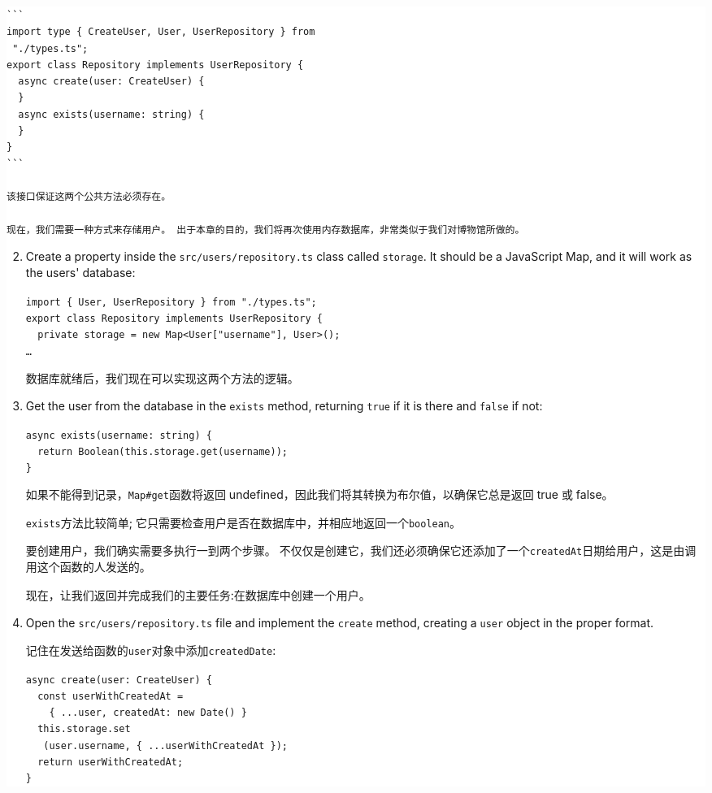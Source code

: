     ```
    import type { CreateUser, User, UserRepository } from
     "./types.ts";
    export class Repository implements UserRepository {
      async create(user: CreateUser) {
      }
      async exists(username: string) {
      }
    }
    ```

    该接口保证这两个公共方法必须存在。

    现在，我们需要一种方式来存储用户。 出于本章的目的，我们将再次使用内存数据库，非常类似于我们对博物馆所做的。

2.  Create a property inside the `src/users/repository.ts` class called `storage`. It should be a JavaScript Map, and it will work as the users' database:

    ```
    import { User, UserRepository } from "./types.ts";
    export class Repository implements UserRepository {
      private storage = new Map<User["username"], User>();
    …
    ```

    数据库就绪后，我们现在可以实现这两个方法的逻辑。

3.  Get the user from the database in the `exists` method, returning `true` if it is there and `false` if not:

    ```
    async exists(username: string) {
      return Boolean(this.storage.get(username));
    }
    ```

    如果不能得到记录，`Map#get`函数将返回 undefined，因此我们将其转换为布尔值，以确保它总是返回 true 或 false。

    `exists`方法比较简单; 它只需要检查用户是否在数据库中，并相应地返回一个`boolean`。

    要创建用户，我们确实需要多执行一到两个步骤。 不仅仅是创建它，我们还必须确保它还添加了一个`createdAt`日期给用户，这是由调用这个函数的人发送的。

    现在，让我们返回并完成我们的主要任务:在数据库中创建一个用户。

4.  Open the `src/users/repository.ts` file and implement the `create` method, creating a `user` object in the proper format.

    记住在发送给函数的`user`对象中添加`createdDate`:

    ```
    async create(user: CreateUser) {
      const userWithCreatedAt = 
        { ...user, createdAt: new Date() }
      this.storage.set
       (user.username, { ...userWithCreatedAt });
      return userWithCreatedAt;
    } 
    ```
